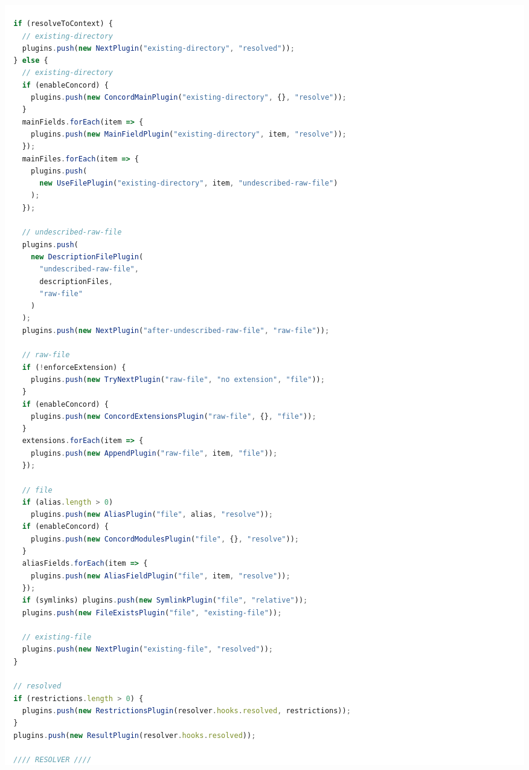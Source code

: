```js

  if (resolveToContext) {
    // existing-directory
    plugins.push(new NextPlugin("existing-directory", "resolved"));
  } else {
    // existing-directory
    if (enableConcord) {
      plugins.push(new ConcordMainPlugin("existing-directory", {}, "resolve"));
    }
    mainFields.forEach(item => {
      plugins.push(new MainFieldPlugin("existing-directory", item, "resolve"));
    });
    mainFiles.forEach(item => {
      plugins.push(
        new UseFilePlugin("existing-directory", item, "undescribed-raw-file")
      );
    });

    // undescribed-raw-file
    plugins.push(
      new DescriptionFilePlugin(
        "undescribed-raw-file",
        descriptionFiles,
        "raw-file"
      )
    );
    plugins.push(new NextPlugin("after-undescribed-raw-file", "raw-file"));

    // raw-file
    if (!enforceExtension) {
      plugins.push(new TryNextPlugin("raw-file", "no extension", "file"));
    }
    if (enableConcord) {
      plugins.push(new ConcordExtensionsPlugin("raw-file", {}, "file"));
    }
    extensions.forEach(item => {
      plugins.push(new AppendPlugin("raw-file", item, "file"));
    });

    // file
    if (alias.length > 0)
      plugins.push(new AliasPlugin("file", alias, "resolve"));
    if (enableConcord) {
      plugins.push(new ConcordModulesPlugin("file", {}, "resolve"));
    }
    aliasFields.forEach(item => {
      plugins.push(new AliasFieldPlugin("file", item, "resolve"));
    });
    if (symlinks) plugins.push(new SymlinkPlugin("file", "relative"));
    plugins.push(new FileExistsPlugin("file", "existing-file"));

    // existing-file
    plugins.push(new NextPlugin("existing-file", "resolved"));
  }

  // resolved
  if (restrictions.length > 0) {
    plugins.push(new RestrictionsPlugin(resolver.hooks.resolved, restrictions));
  }
  plugins.push(new ResultPlugin(resolver.hooks.resolved));

  //// RESOLVER ////

```